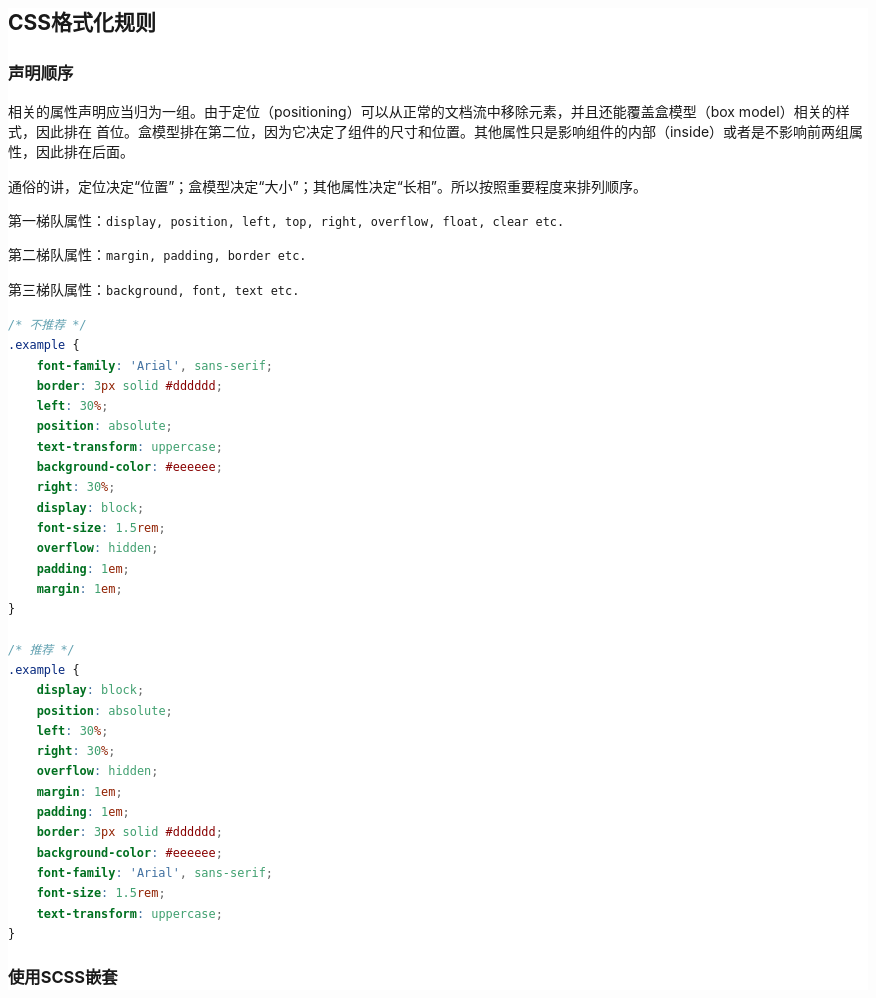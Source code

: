 ## CSS格式化规则



### 声明顺序

相关的属性声明应当归为一组。由于定位（positioning）可以从正常的文档流中移除元素，并且还能覆盖盒模型（box model）相关的样式，因此排在
首位。盒模型排在第二位，因为它决定了组件的尺寸和位置。其他属性只是影响组件的内部（inside）或者是不影响前两组属性，因此排在后面。

通俗的讲，定位决定“位置”；盒模型决定“大小”；其他属性决定“长相”。所以按照重要程度来排列顺序。

第一梯队属性：`display, position, left, top, right, overflow, float, clear etc.` 

第二梯队属性：`margin, padding, border etc.`

第三梯队属性：`background, font, text etc.`


```scss
/* 不推荐 */
.example {
    font-family: 'Arial', sans-serif;
    border: 3px solid #dddddd;
    left: 30%;
    position: absolute;
    text-transform: uppercase;
    background-color: #eeeeee;
    right: 30%;
    display: block;
    font-size: 1.5rem;
    overflow: hidden;
    padding: 1em;
    margin: 1em;
}

/* 推荐 */
.example {
    display: block;
    position: absolute;
    left: 30%;
    right: 30%;
    overflow: hidden;
    margin: 1em;
    padding: 1em;
    border: 3px solid #dddddd;
    background-color: #eeeeee;
    font-family: 'Arial', sans-serif;
    font-size: 1.5rem;
    text-transform: uppercase;
}
```


### 使用SCSS嵌套
